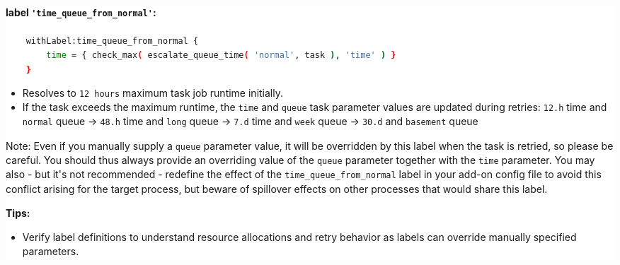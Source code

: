 #### label `'time_queue_from_normal'`:

```bash
    withLabel:time_queue_from_normal {
        time = { check_max( escalate_queue_time( 'normal', task ), 'time' ) }
    }
```
- Resolves to `12 hours` maximum task job runtime initially.
- If the task exceeds the maximum runtime, the `time` and `queue` task parameter values are updated during retries:
`12.h` time and `normal` queue → `48.h` time and `long` queue → `7.d` time and `week` queue → `30.d` and `basement` queue

Note: Even if you manually supply a `queue` parameter value, it will be overridden by this label when the task is retried, so please be careful. You should thus always provide an overriding value of the `queue` parameter together with the `time` parameter. You may also - but it's not recommended - redefine the effect of the `time_queue_from_normal` label in your add-on config file to avoid this conflict arising for the target process, but beware of spillover effects on other processes that would share this label.


**Tips:** 

* Verify label definitions to understand resource allocations and retry behavior as labels can override manually specified parameters.
